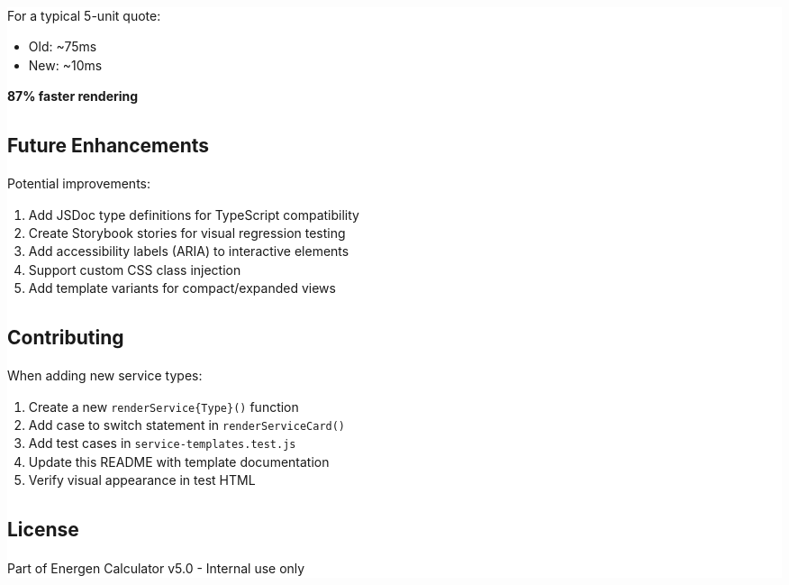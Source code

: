 For a typical 5-unit quote:
- Old: ~75ms
- New: ~10ms

**87% faster rendering**

## Future Enhancements

Potential improvements:

1. Add JSDoc type definitions for TypeScript compatibility
2. Create Storybook stories for visual regression testing
3. Add accessibility labels (ARIA) to interactive elements
4. Support custom CSS class injection
5. Add template variants for compact/expanded views

## Contributing

When adding new service types:

1. Create a new `renderService{Type}()` function
2. Add case to switch statement in `renderServiceCard()`
3. Add test cases in `service-templates.test.js`
4. Update this README with template documentation
5. Verify visual appearance in test HTML

## License

Part of Energen Calculator v5.0 - Internal use only
